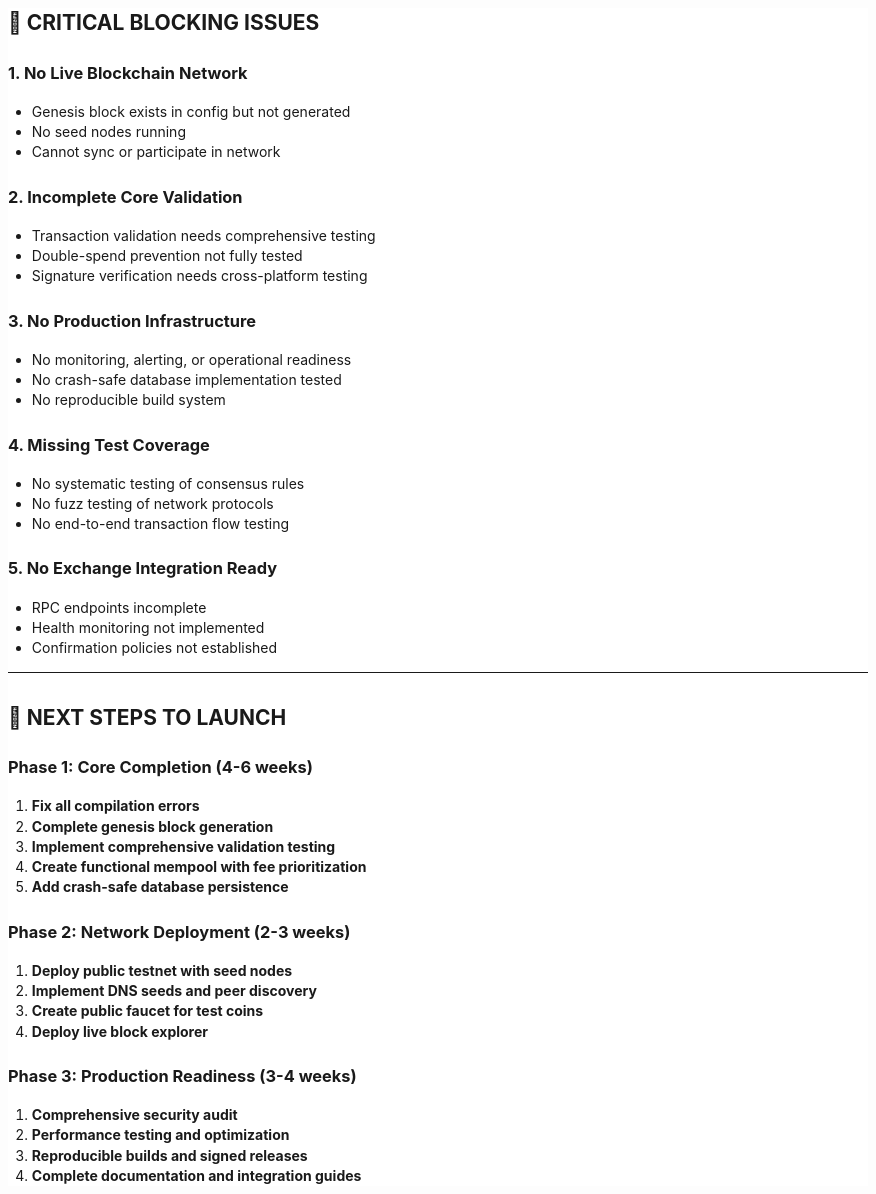 
## 🚨 CRITICAL BLOCKING ISSUES

### 1. **No Live Blockchain Network**
- Genesis block exists in config but not generated
- No seed nodes running
- Cannot sync or participate in network

### 2. **Incomplete Core Validation**
- Transaction validation needs comprehensive testing
- Double-spend prevention not fully tested
- Signature verification needs cross-platform testing

### 3. **No Production Infrastructure**
- No monitoring, alerting, or operational readiness
- No crash-safe database implementation tested
- No reproducible build system

### 4. **Missing Test Coverage**
- No systematic testing of consensus rules
- No fuzz testing of network protocols
- No end-to-end transaction flow testing

### 5. **No Exchange Integration Ready**
- RPC endpoints incomplete
- Health monitoring not implemented
- Confirmation policies not established

---

## 🎯 NEXT STEPS TO LAUNCH

### Phase 1: Core Completion (4-6 weeks)
1. **Fix all compilation errors**
2. **Complete genesis block generation**
3. **Implement comprehensive validation testing**
4. **Create functional mempool with fee prioritization**
5. **Add crash-safe database persistence**

### Phase 2: Network Deployment (2-3 weeks)
1. **Deploy public testnet with seed nodes**
2. **Implement DNS seeds and peer discovery**
3. **Create public faucet for test coins**
4. **Deploy live block explorer**

### Phase 3: Production Readiness (3-4 weeks)
1. **Comprehensive security audit**
2. **Performance testing and optimization**
3. **Reproducible builds and signed releases**
4. **Complete documentation and integration guides**
